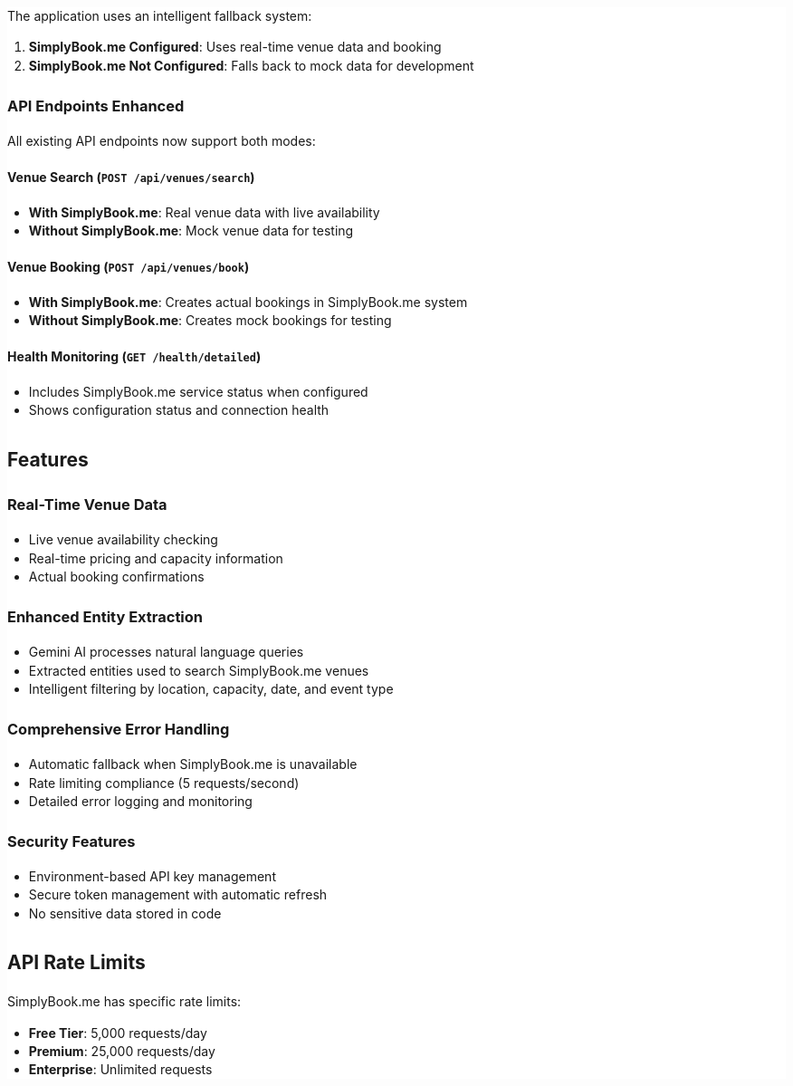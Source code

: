 The application uses an intelligent fallback system:

1. **SimplyBook.me Configured**: Uses real-time venue data and booking
2. **SimplyBook.me Not Configured**: Falls back to mock data for development

### API Endpoints Enhanced

All existing API endpoints now support both modes:

#### Venue Search (`POST /api/venues/search`)
- **With SimplyBook.me**: Real venue data with live availability
- **Without SimplyBook.me**: Mock venue data for testing

#### Venue Booking (`POST /api/venues/book`)
- **With SimplyBook.me**: Creates actual bookings in SimplyBook.me system
- **Without SimplyBook.me**: Creates mock bookings for testing

#### Health Monitoring (`GET /health/detailed`)
- Includes SimplyBook.me service status when configured
- Shows configuration status and connection health

## Features

### Real-Time Venue Data
- Live venue availability checking
- Real-time pricing and capacity information
- Actual booking confirmations

### Enhanced Entity Extraction
- Gemini AI processes natural language queries
- Extracted entities used to search SimplyBook.me venues
- Intelligent filtering by location, capacity, date, and event type

### Comprehensive Error Handling
- Automatic fallback when SimplyBook.me is unavailable
- Rate limiting compliance (5 requests/second)
- Detailed error logging and monitoring

### Security Features
- Environment-based API key management
- Secure token management with automatic refresh
- No sensitive data stored in code

## API Rate Limits

SimplyBook.me has specific rate limits:
- **Free Tier**: 5,000 requests/day
- **Premium**: 25,000 requests/day
- **Enterprise**: Unlimited requests
